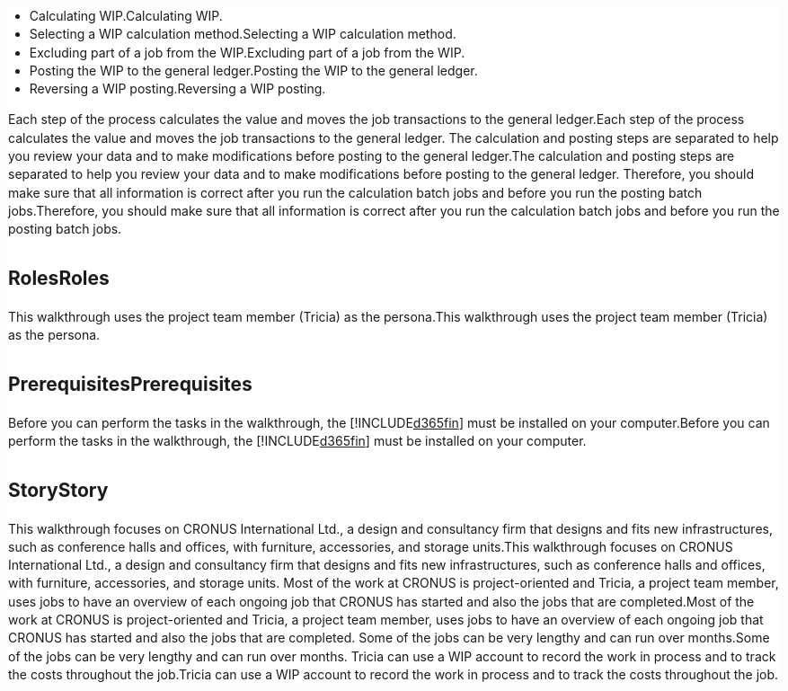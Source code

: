 -   <span data-ttu-id="8d13b-111">Calculating WIP.</span><span class="sxs-lookup"><span data-stu-id="8d13b-111">Calculating WIP.</span></span>  
-   <span data-ttu-id="8d13b-112">Selecting a WIP calculation method.</span><span class="sxs-lookup"><span data-stu-id="8d13b-112">Selecting a WIP calculation method.</span></span>  
-   <span data-ttu-id="8d13b-113">Excluding part of a job from the WIP.</span><span class="sxs-lookup"><span data-stu-id="8d13b-113">Excluding part of a job from the WIP.</span></span>  
-   <span data-ttu-id="8d13b-114">Posting the WIP to the general ledger.</span><span class="sxs-lookup"><span data-stu-id="8d13b-114">Posting the WIP to the general ledger.</span></span>  
-   <span data-ttu-id="8d13b-115">Reversing a WIP posting.</span><span class="sxs-lookup"><span data-stu-id="8d13b-115">Reversing a WIP posting.</span></span>  

 <span data-ttu-id="8d13b-116">Each step of the process calculates the value and moves the job transactions to the general ledger.</span><span class="sxs-lookup"><span data-stu-id="8d13b-116">Each step of the process calculates the value and moves the job transactions to the general ledger.</span></span> <span data-ttu-id="8d13b-117">The calculation and posting steps are separated to help you review your data and to make modifications before posting to the general ledger.</span><span class="sxs-lookup"><span data-stu-id="8d13b-117">The calculation and posting steps are separated to help you review your data and to make modifications before posting to the general ledger.</span></span> <span data-ttu-id="8d13b-118">Therefore, you should make sure that all information is correct after you run the calculation batch jobs and before you run the posting batch jobs.</span><span class="sxs-lookup"><span data-stu-id="8d13b-118">Therefore, you should make sure that all information is correct after you run the calculation batch jobs and before you run the posting batch jobs.</span></span>  

## <a name="roles"></a><span data-ttu-id="8d13b-119">Roles</span><span class="sxs-lookup"><span data-stu-id="8d13b-119">Roles</span></span>  
 <span data-ttu-id="8d13b-120">This walkthrough uses the project team member (Tricia) as the persona.</span><span class="sxs-lookup"><span data-stu-id="8d13b-120">This walkthrough uses the project team member (Tricia) as the persona.</span></span>  

## <a name="prerequisites"></a><span data-ttu-id="8d13b-121">Prerequisites</span><span class="sxs-lookup"><span data-stu-id="8d13b-121">Prerequisites</span></span>  
 <span data-ttu-id="8d13b-122">Before you can perform the tasks in the walkthrough, the [!INCLUDE[d365fin](includes/d365fin_md.md)] must be installed on your computer.</span><span class="sxs-lookup"><span data-stu-id="8d13b-122">Before you can perform the tasks in the walkthrough, the [!INCLUDE[d365fin](includes/d365fin_md.md)] must be installed on your computer.</span></span>  

## <a name="story"></a><span data-ttu-id="8d13b-123">Story</span><span class="sxs-lookup"><span data-stu-id="8d13b-123">Story</span></span>  
 <span data-ttu-id="8d13b-124">This walkthrough focuses on CRONUS International Ltd., a design and consultancy firm that designs and fits new infrastructures, such as conference halls and offices, with furniture, accessories, and storage units.</span><span class="sxs-lookup"><span data-stu-id="8d13b-124">This walkthrough focuses on CRONUS International Ltd., a design and consultancy firm that designs and fits new infrastructures, such as conference halls and offices, with furniture, accessories, and storage units.</span></span> <span data-ttu-id="8d13b-125">Most of the work at CRONUS is project-oriented and Tricia, a project team member, uses jobs to have an overview of each ongoing job that CRONUS has started and also the jobs that are completed.</span><span class="sxs-lookup"><span data-stu-id="8d13b-125">Most of the work at CRONUS is project-oriented and Tricia, a project team member, uses jobs to have an overview of each ongoing job that CRONUS has started and also the jobs that are completed.</span></span> <span data-ttu-id="8d13b-126">Some of the jobs can be very lengthy and can run over months.</span><span class="sxs-lookup"><span data-stu-id="8d13b-126">Some of the jobs can be very lengthy and can run over months.</span></span> <span data-ttu-id="8d13b-127">Tricia can use a WIP account to record the work in process and to track the costs throughout the job.</span><span class="sxs-lookup"><span data-stu-id="8d13b-127">Tricia can use a WIP account to record the work in process and to track the costs throughout the job.</span></span>  
